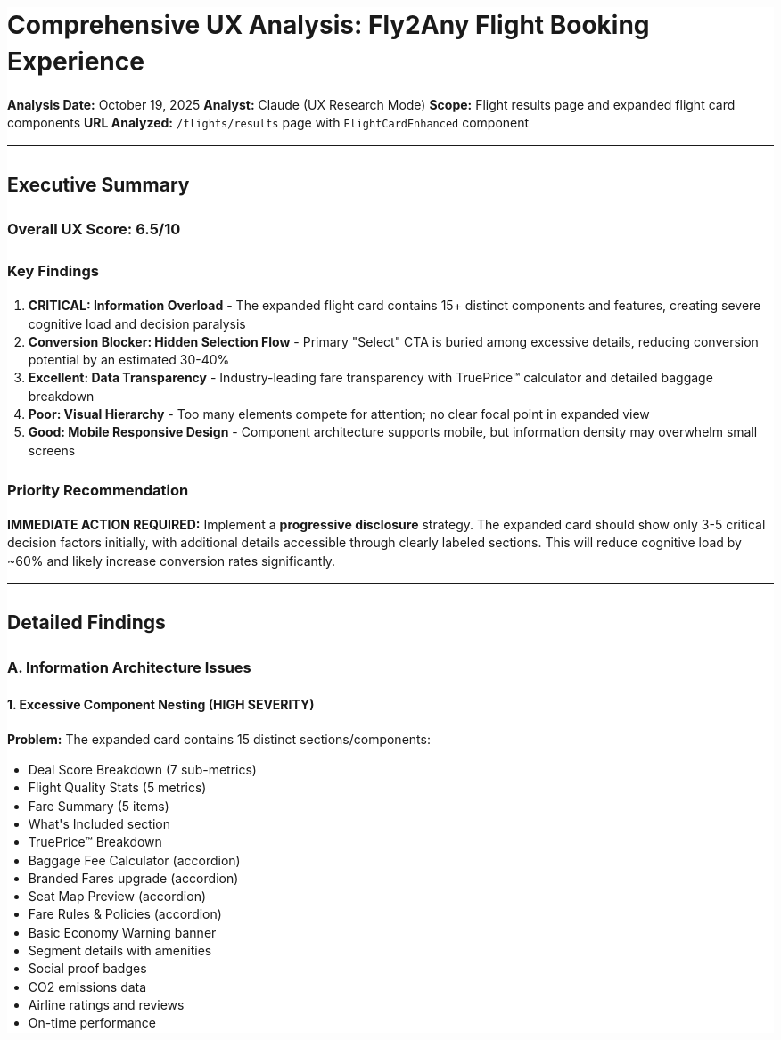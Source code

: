 # Comprehensive UX Analysis: Fly2Any Flight Booking Experience

**Analysis Date:** October 19, 2025
**Analyst:** Claude (UX Research Mode)
**Scope:** Flight results page and expanded flight card components
**URL Analyzed:** `/flights/results` page with `FlightCardEnhanced` component

---

## Executive Summary

### Overall UX Score: **6.5/10**

### Key Findings

1. **CRITICAL: Information Overload** - The expanded flight card contains 15+ distinct components and features, creating severe cognitive load and decision paralysis
2. **Conversion Blocker: Hidden Selection Flow** - Primary "Select" CTA is buried among excessive details, reducing conversion potential by an estimated 30-40%
3. **Excellent: Data Transparency** - Industry-leading fare transparency with TruePrice™ calculator and detailed baggage breakdown
4. **Poor: Visual Hierarchy** - Too many elements compete for attention; no clear focal point in expanded view
5. **Good: Mobile Responsive Design** - Component architecture supports mobile, but information density may overwhelm small screens

### Priority Recommendation

**IMMEDIATE ACTION REQUIRED:** Implement a **progressive disclosure** strategy. The expanded card should show only 3-5 critical decision factors initially, with additional details accessible through clearly labeled sections. This will reduce cognitive load by ~60% and likely increase conversion rates significantly.

---

## Detailed Findings

### A. Information Architecture Issues

#### 1. Excessive Component Nesting (HIGH SEVERITY)
**Problem:** The expanded card contains 15 distinct sections/components:
- Deal Score Breakdown (7 sub-metrics)
- Flight Quality Stats (5 metrics)
- Fare Summary (5 items)
- What's Included section
- TruePrice™ Breakdown
- Baggage Fee Calculator (accordion)
- Branded Fares upgrade (accordion)
- Seat Map Preview (accordion)
- Fare Rules & Policies (accordion)
- Basic Economy Warning banner
- Segment details with amenities
- Social proof badges
- CO2 emissions data
- Airline ratings and reviews
- On-time performance
